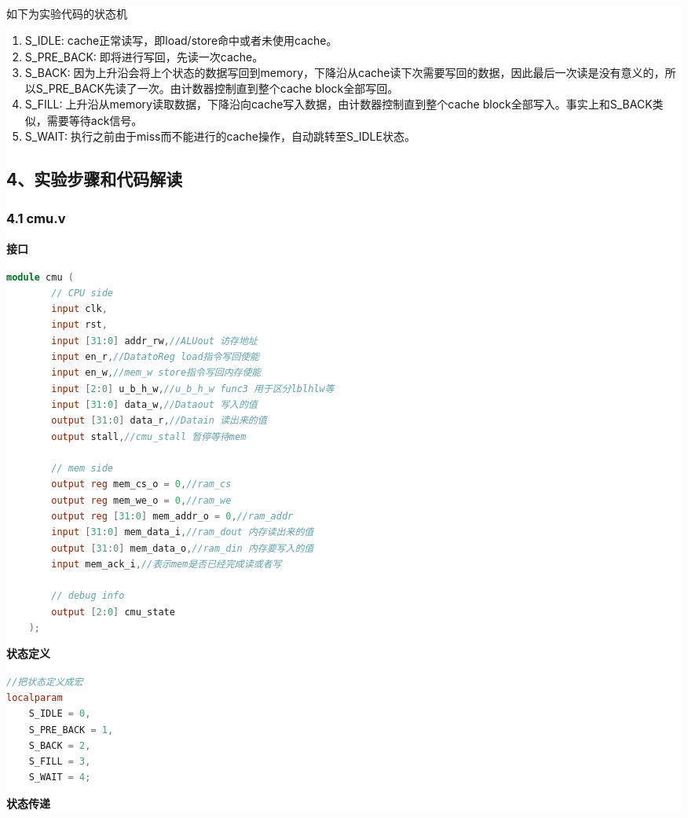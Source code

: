 如下为实验代码的状态机

1. S_IDLE: cache正常读写，即load/store命中或者未使用cache。
2. S_PRE_BACK: 即将进行写回，先读一次cache。
3. S_BACK: 因为上升沿会将上个状态的数据写回到memory，下降沿从cache读下次需要写回的数据，因此最后一次读是没有意义的，所以S_PRE_BACK先读了一次。由计数器控制直到整个cache block全部写回。
4. S_FILL: 上升沿从memory读取数据，下降沿向cache写入数据，由计数器控制直到整个cache block全部写入。事实上和S_BACK类似，需要等待ack信号。
5. S_WAIT: 执行之前由于miss而不能进行的cache操作，自动跳转至S_IDLE状态。

## 4、实验步骤和代码解读

### 4.1 cmu.v

**接口**

```verilog
module cmu (
        // CPU side
		input clk,
		input rst,
		input [31:0] addr_rw,//ALUout 访存地址
		input en_r,//DatatoReg load指令写回使能
		input en_w,//mem_w store指令写回内存使能
        input [2:0] u_b_h_w,//u_b_h_w func3 用于区分lblhlw等
		input [31:0] data_w,//Dataout 写入的值
		output [31:0] data_r,//Datain 读出来的值
		output stall,//cmu_stall 暂停等待mem

        // mem side
		output reg mem_cs_o = 0,//ram_cs
		output reg mem_we_o = 0,//ram_we
		output reg [31:0] mem_addr_o = 0,//ram_addr
		input [31:0] mem_data_i,//ram_dout 内存读出来的值
		output [31:0] mem_data_o,//ram_din 内存要写入的值
		input mem_ack_i,//表示mem是否已经完成读或者写

        // debug info
        output [2:0] cmu_state
	);
```

**状态定义**

```verilog
//把状态定义成宏
localparam
	S_IDLE = 0,
	S_PRE_BACK = 1,
	S_BACK = 2,
	S_FILL = 3,
	S_WAIT = 4;
```

**状态传递**
